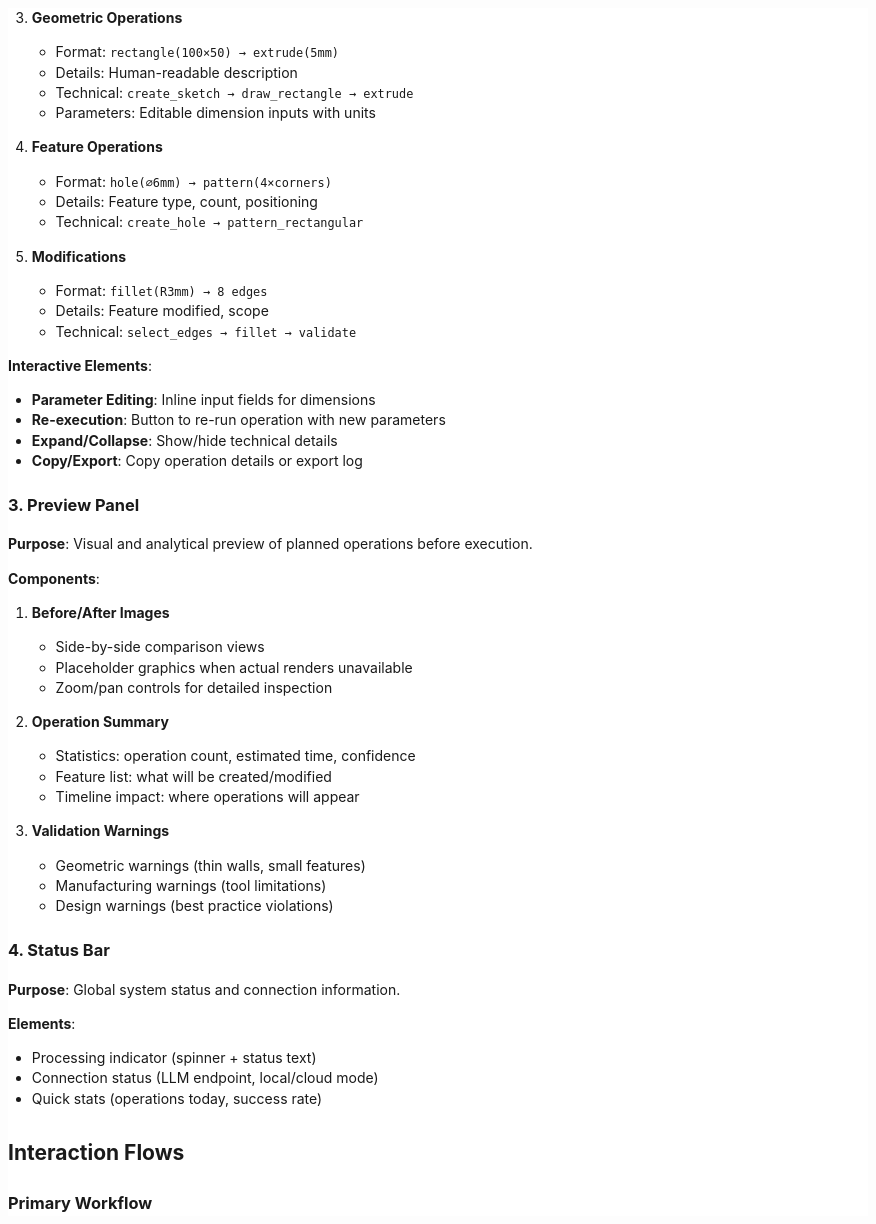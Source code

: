 3. **Geometric Operations**
   - Format: `rectangle(100×50) → extrude(5mm)`
   - Details: Human-readable description
   - Technical: `create_sketch → draw_rectangle → extrude`
   - Parameters: Editable dimension inputs with units

4. **Feature Operations**
   - Format: `hole(⌀6mm) → pattern(4×corners)`
   - Details: Feature type, count, positioning
   - Technical: `create_hole → pattern_rectangular`

5. **Modifications**
   - Format: `fillet(R3mm) → 8 edges`
   - Details: Feature modified, scope
   - Technical: `select_edges → fillet → validate`

**Interactive Elements**:
- **Parameter Editing**: Inline input fields for dimensions
- **Re-execution**: Button to re-run operation with new parameters
- **Expand/Collapse**: Show/hide technical details
- **Copy/Export**: Copy operation details or export log

### 3. Preview Panel

**Purpose**: Visual and analytical preview of planned operations before execution.

**Components**:

1. **Before/After Images**
   - Side-by-side comparison views
   - Placeholder graphics when actual renders unavailable
   - Zoom/pan controls for detailed inspection

2. **Operation Summary**
   - Statistics: operation count, estimated time, confidence
   - Feature list: what will be created/modified
   - Timeline impact: where operations will appear

3. **Validation Warnings**
   - Geometric warnings (thin walls, small features)
   - Manufacturing warnings (tool limitations)
   - Design warnings (best practice violations)

### 4. Status Bar

**Purpose**: Global system status and connection information.

**Elements**:
- Processing indicator (spinner + status text)
- Connection status (LLM endpoint, local/cloud mode)
- Quick stats (operations today, success rate)

## Interaction Flows

### Primary Workflow
